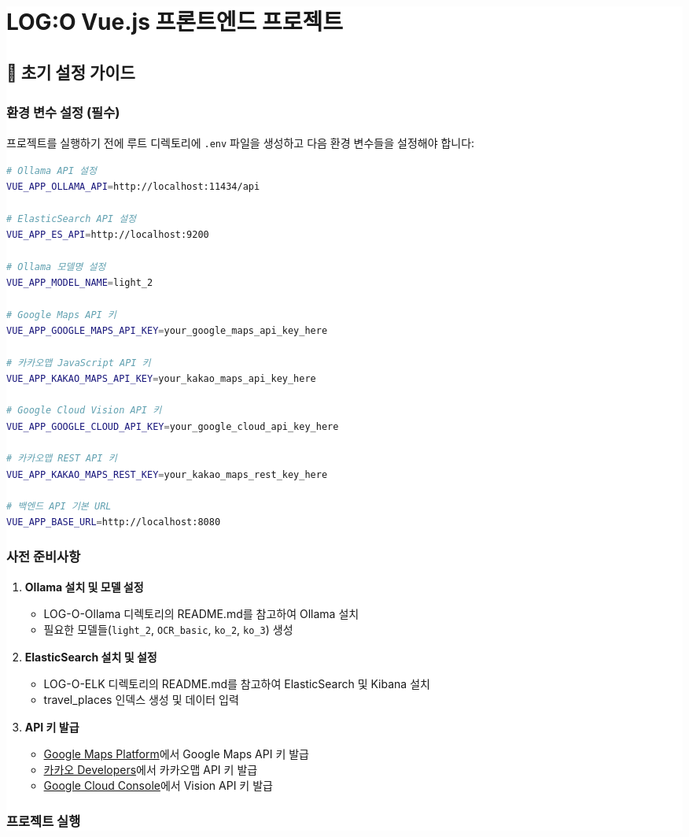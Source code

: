 # LOG:O Vue.js 프론트엔드 프로젝트

## 🔧 초기 설정 가이드

### 환경 변수 설정 (필수)

프로젝트를 실행하기 전에 루트 디렉토리에 `.env` 파일을 생성하고 다음 환경 변수들을 설정해야 합니다:

```bash
# Ollama API 설정
VUE_APP_OLLAMA_API=http://localhost:11434/api

# ElasticSearch API 설정  
VUE_APP_ES_API=http://localhost:9200

# Ollama 모델명 설정
VUE_APP_MODEL_NAME=light_2

# Google Maps API 키
VUE_APP_GOOGLE_MAPS_API_KEY=your_google_maps_api_key_here

# 카카오맵 JavaScript API 키
VUE_APP_KAKAO_MAPS_API_KEY=your_kakao_maps_api_key_here

# Google Cloud Vision API 키
VUE_APP_GOOGLE_CLOUD_API_KEY=your_google_cloud_api_key_here

# 카카오맵 REST API 키
VUE_APP_KAKAO_MAPS_REST_KEY=your_kakao_maps_rest_key_here

# 백엔드 API 기본 URL
VUE_APP_BASE_URL=http://localhost:8080
```

### 사전 준비사항

1. **Ollama 설치 및 모델 설정**
   - LOG-O-Ollama 디렉토리의 README.md를 참고하여 Ollama 설치
   - 필요한 모델들(`light_2`, `OCR_basic`, `ko_2`, `ko_3`) 생성

2. **ElasticSearch 설치 및 설정**
   - LOG-O-ELK 디렉토리의 README.md를 참고하여 ElasticSearch 및 Kibana 설치
   - travel_places 인덱스 생성 및 데이터 입력

3. **API 키 발급**
   - [Google Maps Platform](https://developers.google.com/maps)에서 Google Maps API 키 발급
   - [카카오 Developers](https://developers.kakao.com)에서 카카오맵 API 키 발급  
   - [Google Cloud Console](https://console.cloud.google.com)에서 Vision API 키 발급

### 프로젝트 실행
